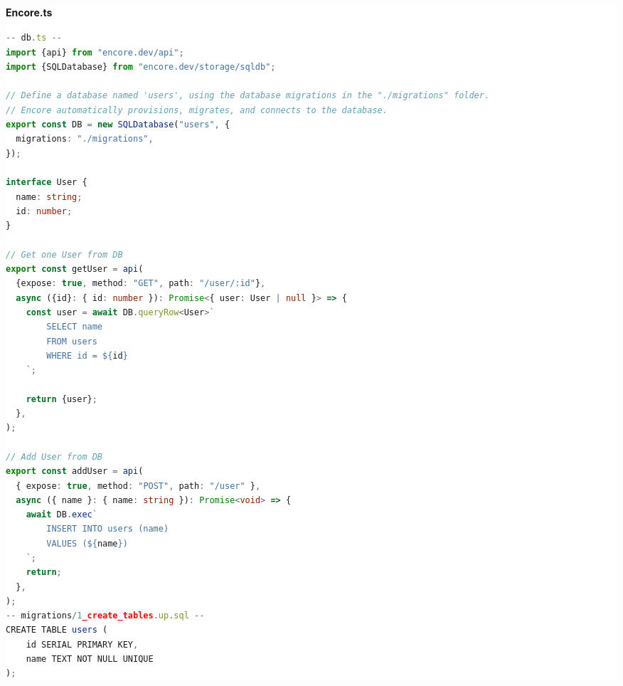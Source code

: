 **Encore.ts**

```typescript
-- db.ts --
import {api} from "encore.dev/api";
import {SQLDatabase} from "encore.dev/storage/sqldb";

// Define a database named 'users', using the database migrations in the "./migrations" folder.
// Encore automatically provisions, migrates, and connects to the database.
export const DB = new SQLDatabase("users", {
  migrations: "./migrations",
});

interface User {
  name: string;
  id: number;
}

// Get one User from DB
export const getUser = api(
  {expose: true, method: "GET", path: "/user/:id"},
  async ({id}: { id: number }): Promise<{ user: User | null }> => {
    const user = await DB.queryRow<User>`
        SELECT name
        FROM users
        WHERE id = ${id}
    `;

    return {user};
  },
);

// Add User from DB
export const addUser = api(
  { expose: true, method: "POST", path: "/user" },
  async ({ name }: { name: string }): Promise<void> => {
    await DB.exec`
        INSERT INTO users (name)
        VALUES (${name})
    `;
    return;
  },
);
-- migrations/1_create_tables.up.sql --
CREATE TABLE users (
    id SERIAL PRIMARY KEY,
    name TEXT NOT NULL UNIQUE
);
```

</Accordion>

<Accordion>
